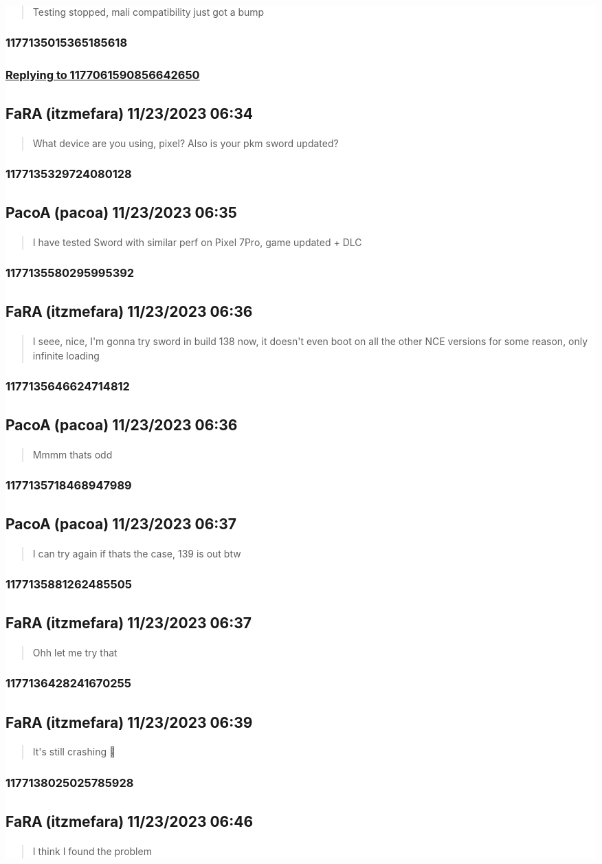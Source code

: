 > Testing stopped, mali compatibility just got a bump

### 1177135015365185618
### [Replying to 1177061590856642650](#1177061590856642650)
## FaRA (itzmefara) 11/23/2023 06:34 

> What device are you using, pixel? Also is your pkm sword updated?

### 1177135329724080128
## PacoA (pacoa) 11/23/2023 06:35 

> I have tested Sword with similar perf on Pixel   7Pro, game updated + DLC

### 1177135580295995392
## FaRA (itzmefara) 11/23/2023 06:36 

> I seee, nice, I'm gonna try sword in build 138 now, it doesn't even boot on all the other NCE versions for some reason, only infinite loading

### 1177135646624714812
## PacoA (pacoa) 11/23/2023 06:36 

> Mmmm thats odd

### 1177135718468947989
## PacoA (pacoa) 11/23/2023 06:37 

> I can try again if thats the case, 139 is out btw

### 1177135881262485505
## FaRA (itzmefara) 11/23/2023 06:37 

> Ohh let me try that

### 1177136428241670255
## FaRA (itzmefara) 11/23/2023 06:39 

> It's still crashing 🥲

### 1177138025025785928
## FaRA (itzmefara) 11/23/2023 06:46 

> I think I found the problem
